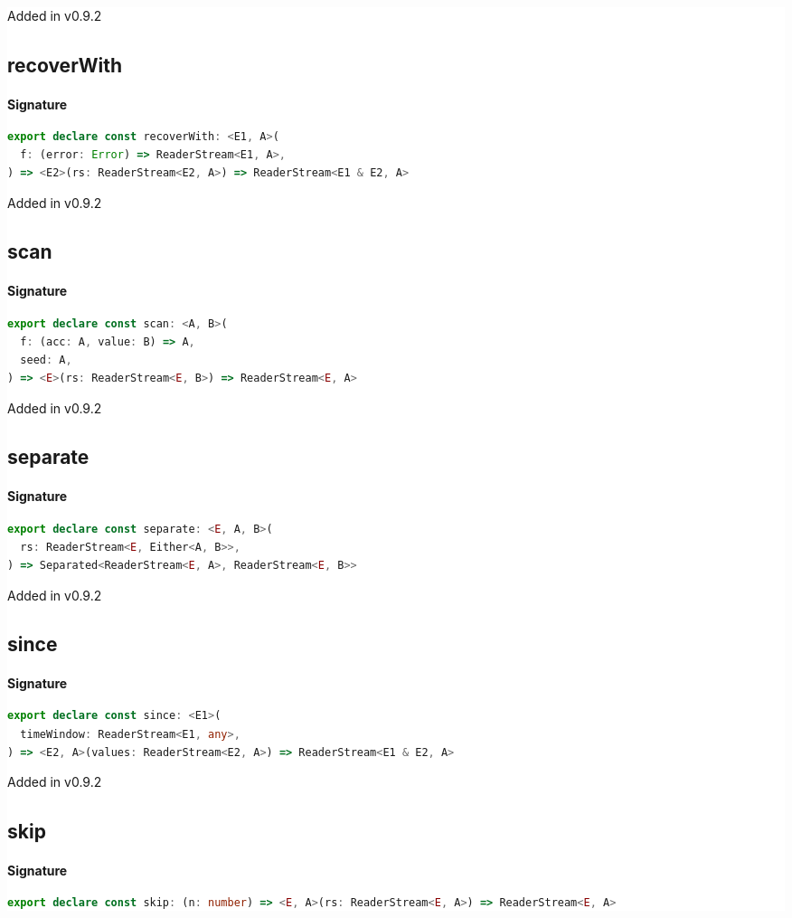 Added in v0.9.2

## recoverWith

**Signature**

```ts
export declare const recoverWith: <E1, A>(
  f: (error: Error) => ReaderStream<E1, A>,
) => <E2>(rs: ReaderStream<E2, A>) => ReaderStream<E1 & E2, A>
```

Added in v0.9.2

## scan

**Signature**

```ts
export declare const scan: <A, B>(
  f: (acc: A, value: B) => A,
  seed: A,
) => <E>(rs: ReaderStream<E, B>) => ReaderStream<E, A>
```

Added in v0.9.2

## separate

**Signature**

```ts
export declare const separate: <E, A, B>(
  rs: ReaderStream<E, Either<A, B>>,
) => Separated<ReaderStream<E, A>, ReaderStream<E, B>>
```

Added in v0.9.2

## since

**Signature**

```ts
export declare const since: <E1>(
  timeWindow: ReaderStream<E1, any>,
) => <E2, A>(values: ReaderStream<E2, A>) => ReaderStream<E1 & E2, A>
```

Added in v0.9.2

## skip

**Signature**

```ts
export declare const skip: (n: number) => <E, A>(rs: ReaderStream<E, A>) => ReaderStream<E, A>
```
